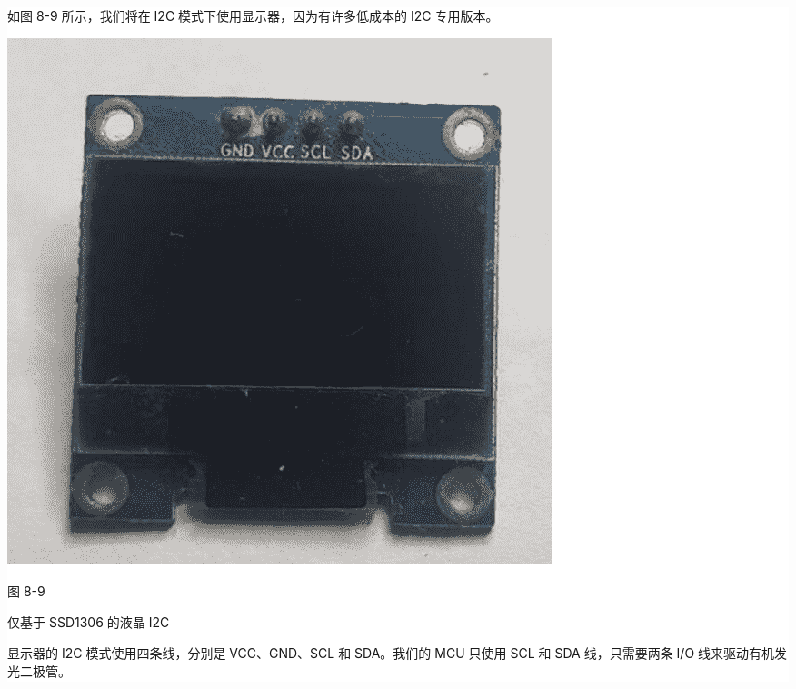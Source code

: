 如图 8-9 所示，我们将在 I2C 模式下使用显示器，因为有许多低成本的 I2C 专用版本。

![img/511128_1_En_8_Fig9_HTML.jpg](img/511128_1_En_8_Fig9_HTML.jpg)

图 8-9

仅基于 SSD1306 的液晶 I2C

显示器的 I2C 模式使用四条线，分别是 VCC、GND、SCL 和 SDA。我们的 MCU 只使用 SCL 和 SDA 线，只需要两条 I/O 线来驱动有机发光二极管。
